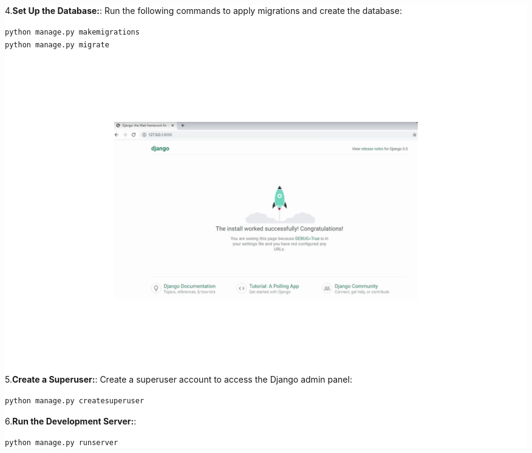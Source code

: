

4.**Set Up the Database:**:
 Run the following commands to apply migrations and create the database:
   ```bash
   python manage.py makemigrations
   python manage.py migrate
  ```
 <div align="center">
    <img src="https://github.com/senabibi/SqliteAPICore/blob/main/Screenshot%202025-01-30%20100325.png" alt="Logo" width="500" height="500">
  </div>
 
5.**Create a Superuser:**:
 Create a superuser account to access the Django admin panel:
   ```bash
   python manage.py createsuperuser
  ```

  
6.**Run the Development Server:**:
   ```bash
   python manage.py runserver
  ```
<div align="center">